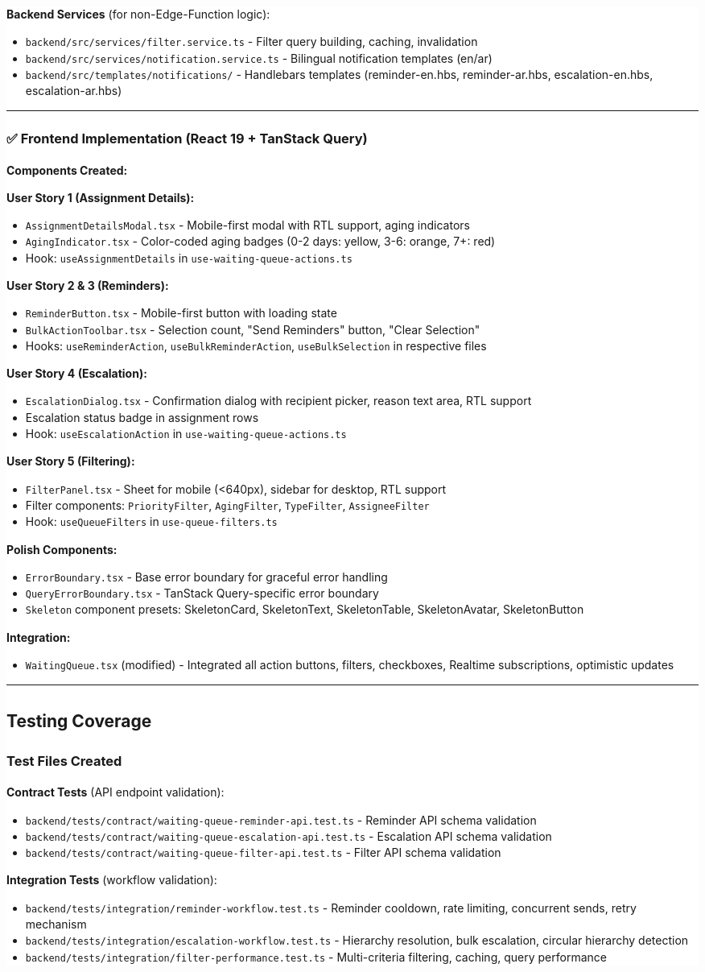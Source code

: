 **Backend Services** (for non-Edge-Function logic):
- `backend/src/services/filter.service.ts` - Filter query building, caching, invalidation
- `backend/src/services/notification.service.ts` - Bilingual notification templates (en/ar)
- `backend/src/templates/notifications/` - Handlebars templates (reminder-en.hbs, reminder-ar.hbs, escalation-en.hbs, escalation-ar.hbs)

---

### ✅ Frontend Implementation (React 19 + TanStack Query)

**Components Created:**

**User Story 1 (Assignment Details):**
- `AssignmentDetailsModal.tsx` - Mobile-first modal with RTL support, aging indicators
- `AgingIndicator.tsx` - Color-coded aging badges (0-2 days: yellow, 3-6: orange, 7+: red)
- Hook: `useAssignmentDetails` in `use-waiting-queue-actions.ts`

**User Story 2 & 3 (Reminders):**
- `ReminderButton.tsx` - Mobile-first button with loading state
- `BulkActionToolbar.tsx` - Selection count, "Send Reminders" button, "Clear Selection"
- Hooks: `useReminderAction`, `useBulkReminderAction`, `useBulkSelection` in respective files

**User Story 4 (Escalation):**
- `EscalationDialog.tsx` - Confirmation dialog with recipient picker, reason text area, RTL support
- Escalation status badge in assignment rows
- Hook: `useEscalationAction` in `use-waiting-queue-actions.ts`

**User Story 5 (Filtering):**
- `FilterPanel.tsx` - Sheet for mobile (<640px), sidebar for desktop, RTL support
- Filter components: `PriorityFilter`, `AgingFilter`, `TypeFilter`, `AssigneeFilter`
- Hook: `useQueueFilters` in `use-queue-filters.ts`

**Polish Components:**
- `ErrorBoundary.tsx` - Base error boundary for graceful error handling
- `QueryErrorBoundary.tsx` - TanStack Query-specific error boundary
- `Skeleton` component presets: SkeletonCard, SkeletonText, SkeletonTable, SkeletonAvatar, SkeletonButton

**Integration:**
- `WaitingQueue.tsx` (modified) - Integrated all action buttons, filters, checkboxes, Realtime subscriptions, optimistic updates

---

## Testing Coverage

### Test Files Created

**Contract Tests** (API endpoint validation):
- `backend/tests/contract/waiting-queue-reminder-api.test.ts` - Reminder API schema validation
- `backend/tests/contract/waiting-queue-escalation-api.test.ts` - Escalation API schema validation
- `backend/tests/contract/waiting-queue-filter-api.test.ts` - Filter API schema validation

**Integration Tests** (workflow validation):
- `backend/tests/integration/reminder-workflow.test.ts` - Reminder cooldown, rate limiting, concurrent sends, retry mechanism
- `backend/tests/integration/escalation-workflow.test.ts` - Hierarchy resolution, bulk escalation, circular hierarchy detection
- `backend/tests/integration/filter-performance.test.ts` - Multi-criteria filtering, caching, query performance
